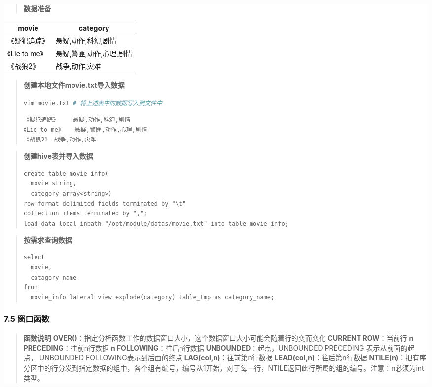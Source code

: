> **数据准备**

| movie           | category                 |
| --------------- | ------------------------ |
| 《疑犯追踪》    | 悬疑,动作,科幻,剧情      |
| 《Lie   to me》 | 悬疑,警匪,动作,心理,剧情 |
| 《战狼2》       | 战争,动作,灾难           |

> **创建本地文件movie.txt导入数据**
>
> ```bash
> vim movie.txt # 将上述表中的数据写入到文件中
> ```
>
> ```
> 《疑犯追踪》	悬疑,动作,科幻,剧情
> 《Lie to me》	悬疑,警匪,动作,心理,剧情
> 《战狼2》	战争,动作,灾难
> ```

> **创建hive表并导入数据**
>
> ```mysql
> create table movie info(
> 	movie string,
> 	category array<string>)
> row format delimited fields terminated by "\t"
> collection items terminated by ",";
> load data local inpath "/opt/module/datas/movie.txt" into table movie_info;
> ```

> **按需求查询数据**
>
> ```mysql
> select
> 	movie,
> 	catagory_name
> from
> 	movie_info lateral view explode(category) table_tmp as category_name;
> ```

### 7.5 窗口函数

> **函数说明**
> **OVER()**：指定分析函数工作的数据窗口大小，这个数据窗口大小可能会随着行的变而变化
> **CURRENT ROW**：当前行
> **n PRECEDING**：往前n行数据
> **n FOLLOWING**：往后n行数据
> **UNBOUNDED**：起点，UNBOUNDED PRECEDING 表示从前面的起点， UNBOUNDED FOLLOWING表示到后面的终点
> **LAG(col,n)**：往前第n行数据
> **LEAD(col,n)**：往后第n行数据
> **NTILE(n)**：把有序分区中的行分发到指定数据的组中，各个组有编号，编号从1开始，对于每一行，NTILE返回此行所属的组的编号。注意：n必须为int类型。
